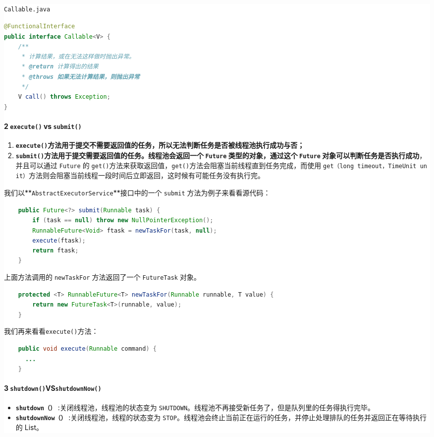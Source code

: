 `Callable.java`

```java
@FunctionalInterface
public interface Callable<V> {
    /**
     * 计算结果，或在无法这样做时抛出异常。
     * @return 计算得出的结果
     * @throws 如果无法计算结果，则抛出异常
     */
    V call() throws Exception;
}


```

#### 2 `execute()` vs `submit()`

1. **`execute()`方法用于提交不需要返回值的任务，所以无法判断任务是否被线程池执行成功与否；**
2. **`submit()`方法用于提交需要返回值的任务。线程池会返回一个 `Future` 类型的对象，通过这个 `Future` 对象可以判断任务是否执行成功**，并且可以通过 `Future` 的 `get()`方法来获取返回值，`get()`方法会阻塞当前线程直到任务完成，而使用 `get（long timeout，TimeUnit unit）`方法则会阻塞当前线程一段时间后立即返回，这时候有可能任务没有执行完。

我们以**`AbstractExecutorService`**接口中的一个 `submit` 方法为例子来看看源代码：

```java
    public Future<?> submit(Runnable task) {
        if (task == null) throw new NullPointerException();
        RunnableFuture<Void> ftask = newTaskFor(task, null);
        execute(ftask);
        return ftask;
    }

```

上面方法调用的 `newTaskFor` 方法返回了一个 `FutureTask` 对象。

```java
    protected <T> RunnableFuture<T> newTaskFor(Runnable runnable, T value) {
        return new FutureTask<T>(runnable, value);
    }

```

我们再来看看`execute()`方法：

```java
    public void execute(Runnable command) {
      ...
    }

```

#### 3 `shutdown()`VS`shutdownNow()`

- **`shutdown（）`** :关闭线程池，线程池的状态变为 `SHUTDOWN`。线程池不再接受新任务了，但是队列里的任务得执行完毕。
- **`shutdownNow（）`** :关闭线程池，线程的状态变为 `STOP`。线程池会终止当前正在运行的任务，并停止处理排队的任务并返回正在等待执行的 List。
